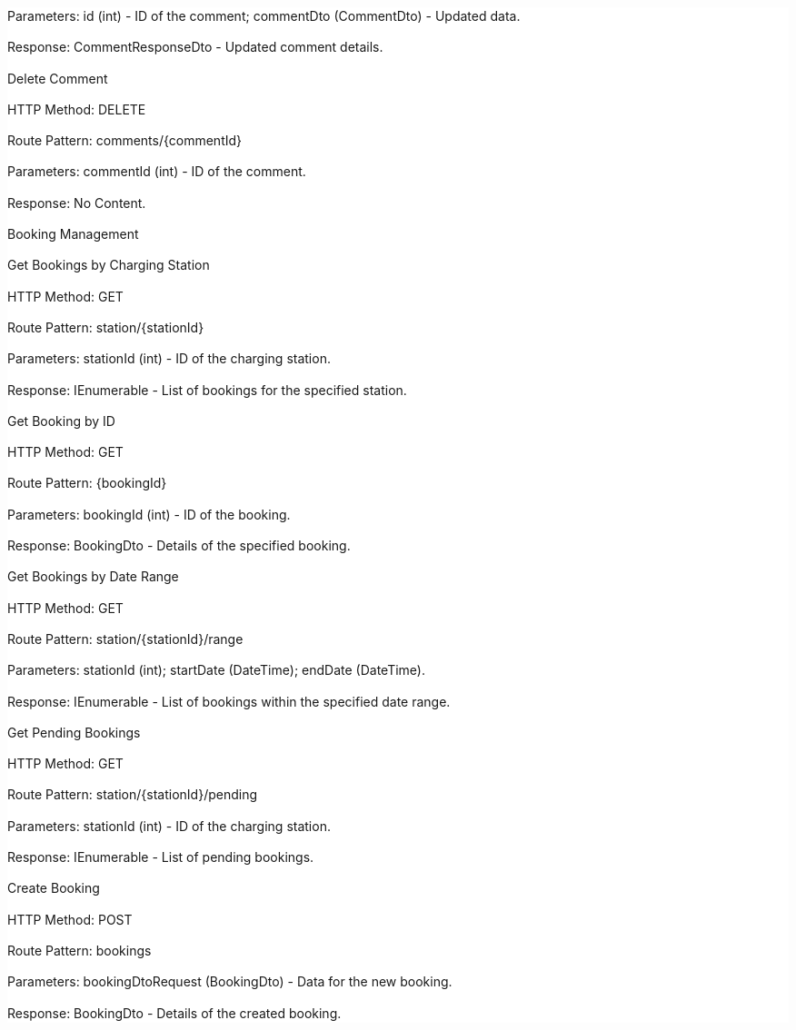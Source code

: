 Parameters: id (int) - ID of the comment; commentDto (CommentDto) - Updated data. 

Response: CommentResponseDto - Updated comment details. 

Delete Comment 

HTTP Method: DELETE 

Route Pattern: comments/{commentId} 

Parameters: commentId (int) - ID of the comment. 

Response: No Content. 

Booking Management 

Get Bookings by Charging Station 

HTTP Method: GET 

Route Pattern: station/{stationId} 

Parameters: stationId (int) - ID of the charging station. 

Response: IEnumerable<BookingDto> - List of bookings for the specified station. 

Get Booking by ID 

HTTP Method: GET 

Route Pattern: {bookingId} 

Parameters: bookingId (int) - ID of the booking. 

Response: BookingDto - Details of the specified booking. 

Get Bookings by Date Range 

HTTP Method: GET 

Route Pattern: station/{stationId}/range 

Parameters: stationId (int); startDate (DateTime); endDate (DateTime). 

Response: IEnumerable<BookingDto> - List of bookings within the specified date range. 

Get Pending Bookings 

HTTP Method: GET 

Route Pattern: station/{stationId}/pending 

Parameters: stationId (int) - ID of the charging station. 

Response: IEnumerable<BookingDto> - List of pending bookings. 

Create Booking 

HTTP Method: POST 

Route Pattern: bookings 

Parameters: bookingDtoRequest (BookingDto) - Data for the new booking. 

Response: BookingDto - Details of the created booking. 
